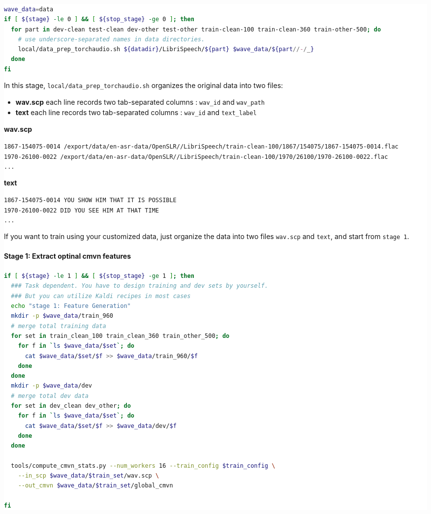 ``` sh
wave_data=data
if [ ${stage} -le 0 ] && [ ${stop_stage} -ge 0 ]; then
  for part in dev-clean test-clean dev-other test-other train-clean-100 train-clean-360 train-other-500; do
    # use underscore-separated names in data directories.
    local/data_prep_torchaudio.sh ${datadir}/LibriSpeech/${part} $wave_data/${part//-/_}
  done
fi
```

In this stage, `local/data_prep_torchaudio.sh` organizes the original data into two files:
* **wav.scp** each line records two tab-separated columns : `wav_id` and `wav_path`
* **text**  each line records two tab-separated columns :  `wav_id` and `text_label`

**wav.scp**
```
1867-154075-0014 /export/data/en-asr-data/OpenSLR//LibriSpeech/train-clean-100/1867/154075/1867-154075-0014.flac
1970-26100-0022 /export/data/en-asr-data/OpenSLR//LibriSpeech/train-clean-100/1970/26100/1970-26100-0022.flac
...
```

**text**
```
1867-154075-0014 YOU SHOW HIM THAT IT IS POSSIBLE
1970-26100-0022 DID YOU SEE HIM AT THAT TIME
...
```

If you want to train using your customized data, just organize the data into two files `wav.scp` and `text`, and start from `stage 1`.


#### Stage 1: Extract optinal cmvn features

``` sh
if [ ${stage} -le 1 ] && [ ${stop_stage} -ge 1 ]; then
  ### Task dependent. You have to design training and dev sets by yourself.
  ### But you can utilize Kaldi recipes in most cases
  echo "stage 1: Feature Generation"
  mkdir -p $wave_data/train_960
  # merge total training data
  for set in train_clean_100 train_clean_360 train_other_500; do
    for f in `ls $wave_data/$set`; do
      cat $wave_data/$set/$f >> $wave_data/train_960/$f
    done
  done
  mkdir -p $wave_data/dev
  # merge total dev data
  for set in dev_clean dev_other; do
    for f in `ls $wave_data/$set`; do
      cat $wave_data/$set/$f >> $wave_data/dev/$f
    done
  done

  tools/compute_cmvn_stats.py --num_workers 16 --train_config $train_config \
    --in_scp $wave_data/$train_set/wav.scp \
    --out_cmvn $wave_data/$train_set/global_cmvn

fi
```
